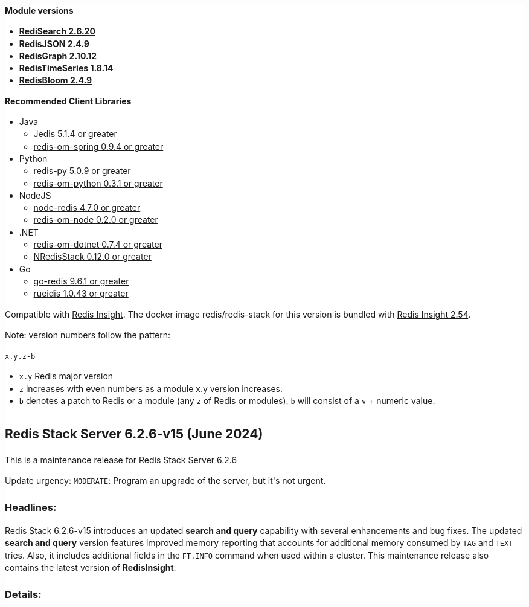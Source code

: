 **Module versions**	
* __[RediSearch 2.6.20](https://github.com/RediSearch/RediSearch/releases/tag/v2.6.20)__
* __[RedisJSON 2.4.9](https://github.com/RedisJSON/RedisJSON/releases/tag/v2.4.9)__
* __[RedisGraph 2.10.12](https://github.com/RedisGraph/RedisGraph/releases/tag/v2.10.15)__
* __[RedisTimeSeries 1.8.14](https://github.com/RedisTimeSeries/RedisTimeSeries/releases/tag/v1.8.14)__
* __[RedisBloom 2.4.9](https://github.com/RedisBloom/RedisBloom/releases/tag/v2.4.9)__

**Recommended Client Libraries**
* Java
  * [Jedis 5.1.4 or greater](https://github.com/redis/jedis/releases/tag/v5.1.4)
  * [redis-om-spring 0.9.4 or greater](https://github.com/redis/redis-om-spring/releases/tag/v0.9.4)
* Python
  * [redis-py 5.0.9 or greater](https://github.com/redis/redis-py/releases/tag/v5.0.9)
  * [redis-om-python 0.3.1 or greater](https://github.com/redis/redis-om-python/releases/tag/v0.3.1)
* NodeJS
  * [node-redis 4.7.0 or greater](https://github.com/redis/node-redis/releases/tag/redis%404.7.0)
  * [redis-om-node 0.2.0 or greater](https://github.com/redis/redis-om-node/releases/tag/v0.2.0)
* .NET
  * [redis-om-dotnet 0.7.4 or greater](https://github.com/redis/redis-om-dotnet/releases/tag/v0.7.4)
  * [NRedisStack 0.12.0 or greater](https://github.com/redis/NRedisStack/releases/tag/v0.12.0)
* Go
  * [go-redis 9.6.1 or greater](https://github.com/redis/go-redis/releases/tag/v9.6.1)
  * [rueidis 1.0.43 or greater](https://github.com/redis/rueidis/releases/tag/v1.0.43)

Compatible with [Redis Insight](https://redis.io/download). The docker image redis/redis-stack for this version is bundled with [Redis Insight 2.54](https://github.com/RedisInsight/RedisInsight/releases/tag/2.54.0).

Note: version numbers follow the pattern:

`x.y.z-b`
* `x.y` Redis major version
* `z` increases with even numbers as a module x.y version increases.
* `b` denotes a patch to Redis or a module (any `z` of Redis or modules). `b` will consist of a `v` + numeric value.

## Redis Stack Server 6.2.6-v15 (June 2024)

This is a maintenance release for Redis Stack Server 6.2.6

Update urgency: `MODERATE`: Program an upgrade of the server, but it's not urgent.

### Headlines:
Redis Stack 6.2.6-v15 introduces an updated **search and query** capability with several enhancements and bug fixes.
The updated **search and query** version features improved memory reporting that accounts for additional memory consumed by `TAG` and `TEXT` tries. Also, it includes additional fields in the `FT.INFO` command when used within a cluster.
This maintenance release also contains the latest version of **RedisInsight**.

### Details:
